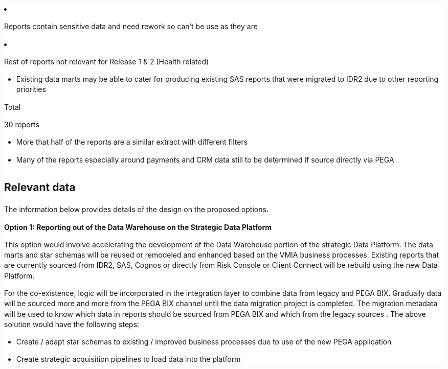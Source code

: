 <li><p>Reports contain sensitive data and need rework so can’t be use as
they are</p></li>
<li><p>Rest of reports not relevant for Release 1 &amp; 2 (Health
related)</p></li>
</ul></td>
<td class="confluenceTd"><ul>
<li><p>Existing data marts may be able to cater for producing existing
SAS reports that were migrated to IDR2 due to other reporting
priorities</p></li>
</ul></td>
</tr>
<tr class="odd">
<td class="confluenceTd"><p>Total</p></td>
<td class="confluenceTd"><p>30 reports</p></td>
<td class="confluenceTd"><ul>
<li><p>More that half of the reports are a similar extract with
different filters</p></li>
<li><p>Many of the reports especially around payments and CRM data still
to be determined if source directly via PEGA</p></li>
</ul></td>
<td class="confluenceTd"></td>
</tr>
</tbody>
</table>

</div>

## Relevant data

The information below provides details of the design on the proposed
options.

**Option 1: Reporting out of the Data Warehouse on the Strategic Data
Platform**

This option would involve accelerating the development of the Data
Warehouse portion of the strategic Data Platform. The data marts and
star schemas will be reused or remodeled and enhanced based on the VMIA
business processes. Existing reports that are currently sourced from
IDR2, SAS, Cognos or directly from Risk Console or Client Connect will
be rebuild using the new Data Platform.

For the co-existence, logic will be incorporated in the integration
layer to combine data from legacy and PEGA BIX. Gradually data will be
sourced more and more from the PEGA BIX channel until the data migration
project is completed. The migration metadata will be used to know which
data in reports should be sourced from PEGA BIX and which from the
legacy sources . The above solution would have the following steps:

-   Create / adapt star schemas to existing / improved business
    processes due to use of the new PEGA application

-   Create strategic acquisition pipelines to load data into the
    platform
